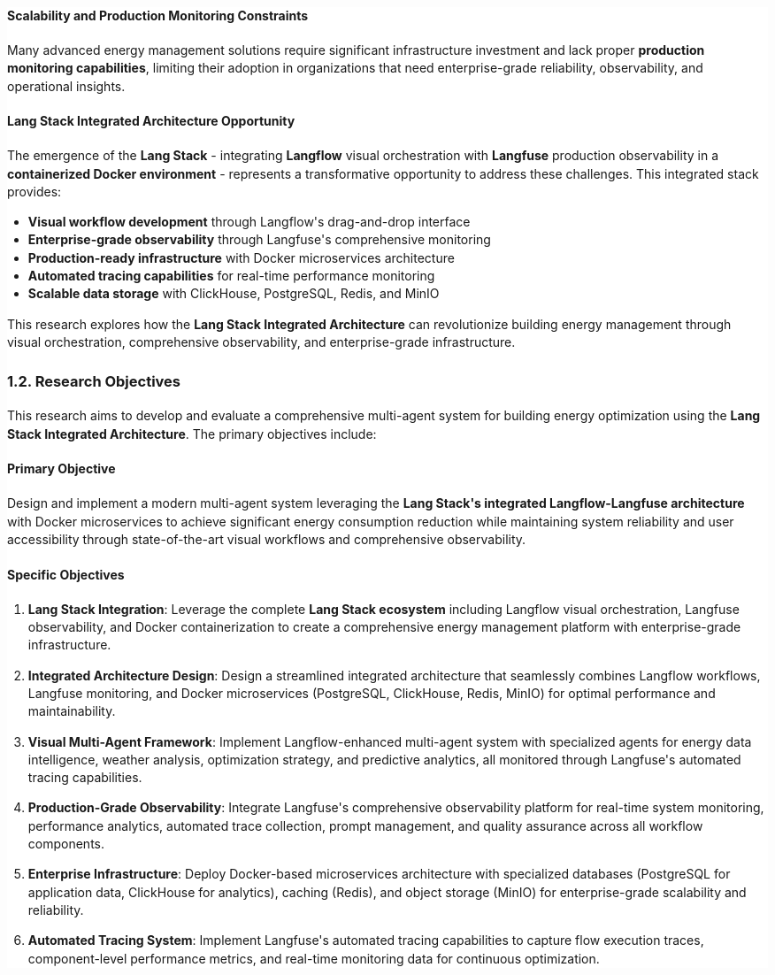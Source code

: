 #### Scalability and Production Monitoring Constraints
Many advanced energy management solutions require significant infrastructure investment and lack proper **production monitoring capabilities**, limiting their adoption in organizations that need enterprise-grade reliability, observability, and operational insights.

#### Lang Stack Integrated Architecture Opportunity
The emergence of the **Lang Stack** - integrating **Langflow** visual orchestration with **Langfuse** production observability in a **containerized Docker environment** - represents a transformative opportunity to address these challenges. This integrated stack provides:

- **Visual workflow development** through Langflow's drag-and-drop interface
- **Enterprise-grade observability** through Langfuse's comprehensive monitoring
- **Production-ready infrastructure** with Docker microservices architecture
- **Automated tracing capabilities** for real-time performance monitoring
- **Scalable data storage** with ClickHouse, PostgreSQL, Redis, and MinIO

This research explores how the **Lang Stack Integrated Architecture** can revolutionize building energy management through visual orchestration, comprehensive observability, and enterprise-grade infrastructure.

### 1.2. Research Objectives

This research aims to develop and evaluate a comprehensive multi-agent system for building energy optimization using the **Lang Stack Integrated Architecture**. The primary objectives include:

#### Primary Objective
Design and implement a modern multi-agent system leveraging the **Lang Stack's integrated Langflow-Langfuse architecture** with Docker microservices to achieve significant energy consumption reduction while maintaining system reliability and user accessibility through state-of-the-art visual workflows and comprehensive observability.

#### Specific Objectives

1. **Lang Stack Integration**: Leverage the complete **Lang Stack ecosystem** including Langflow visual orchestration, Langfuse observability, and Docker containerization to create a comprehensive energy management platform with enterprise-grade infrastructure.

2. **Integrated Architecture Design**: Design a streamlined integrated architecture that seamlessly combines Langflow workflows, Langfuse monitoring, and Docker microservices (PostgreSQL, ClickHouse, Redis, MinIO) for optimal performance and maintainability.

3. **Visual Multi-Agent Framework**: Implement Langflow-enhanced multi-agent system with specialized agents for energy data intelligence, weather analysis, optimization strategy, and predictive analytics, all monitored through Langfuse's automated tracing capabilities.

4. **Production-Grade Observability**: Integrate Langfuse's comprehensive observability platform for real-time system monitoring, performance analytics, automated trace collection, prompt management, and quality assurance across all workflow components.

5. **Enterprise Infrastructure**: Deploy Docker-based microservices architecture with specialized databases (PostgreSQL for application data, ClickHouse for analytics), caching (Redis), and object storage (MinIO) for enterprise-grade scalability and reliability.

6. **Automated Tracing System**: Implement Langfuse's automated tracing capabilities to capture flow execution traces, component-level performance metrics, and real-time monitoring data for continuous optimization.

